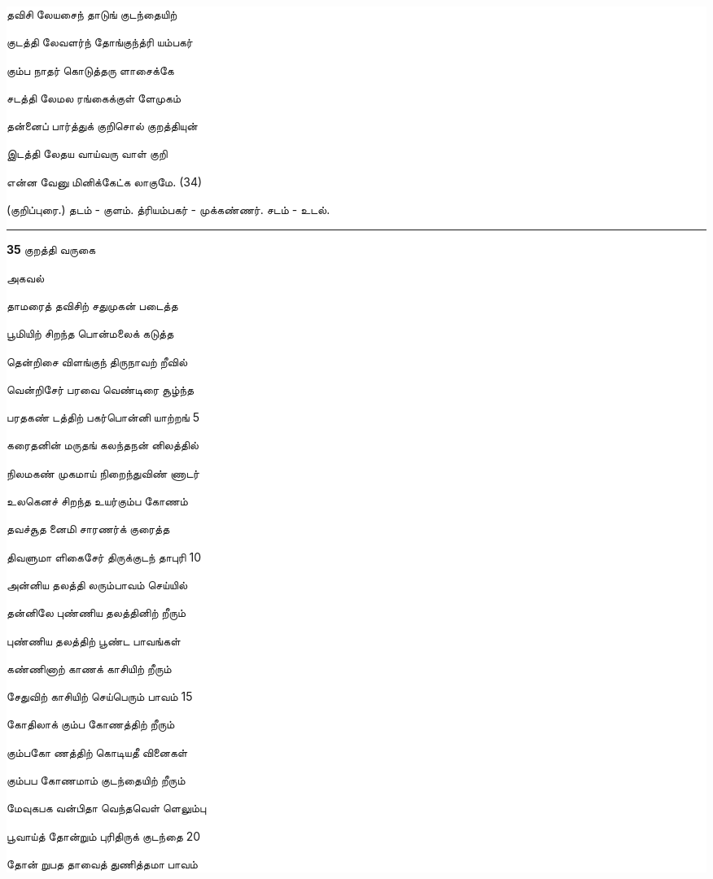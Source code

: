 தவிசி லேயசைந் தாடுங் குடந்தையிற்  

குடத்தி லேவளர்ந் தோங்குந்த்ரி யம்பகர்  

கும்ப நாதர் கொடுத்தரு ளாசைக்கே  

சடத்தி லேமல ரங்கைக்குள் ளேமுகம்  

தன்னைப் பார்த்துக் குறிசொல் குறத்தியுன்  

இடத்தி லேதய வாய்வரு வாள் குறி  

என்ன வேனு மினிக்கேட்க லாகுமே. (34)  

(குறிப்புரை.) தடம் - குளம். த்ரியம்பகர் - முக்கண்ணர். சடம் - உடல்.  

-----------------  

**35** குறத்தி வருகை  

அகவல்  

  

தாமரைத் தவிசிற் சதுமுகன் படைத்த  

பூமியிற் சிறந்த பொன்மலைக் கடுத்த  

தென்றிசை விளங்குந் திருநாவற் றீவில்  

வென்றிசேர் பரவை வெண்டிரை சூழ்ந்த  

பரதகண் டத்திற் பகர்பொன்னி யாற்றங் 5  

கரைதனின் மருதங் கலந்தநன் னிலத்தில்  

நிலமகண் முகமாய் நிறைந்துவிண் ணாடர்  

உலகெனச் சிறந்த உயர்கும்ப கோணம்  

தவச்சூத னைமி சாரணர்க் குரைத்த  

திவளுமா ளிகைசேர் திருக்குடந் தாபுரி 10  

அன்னிய தலத்தி லரும்பாவம் செய்யில்  

தன்னிலே புண்ணிய தலத்தினிற் றீரும்  

புண்ணிய தலத்திற் பூண்ட பாவங்கள்  

கண்ணினாற் காணக் காசியிற் றீரும்  

சேதுவிற் காசியிற் செய்பெரும் பாவம் 15  

கோதிலாக் கும்ப கோணத்திற் றீரும்  

கும்பகோ ணத்திற் கொடியதீ வினைகள்  

கும்பப கோணமாம் குடந்தையிற் றீரும்  

மேவுகபக வன்பிதா வெந்தவெள் ளெலும்பு  

பூவாய்த் தோன்றும் புரிதிருக் குடந்தை 20  

தோன் றுபத தாவைத் துணித்தமா பாவம்  
